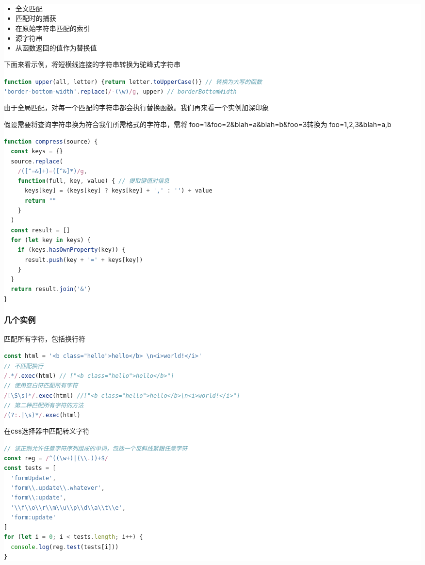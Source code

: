 * 全文匹配
* 匹配时的捕获
* 在原始字符串匹配的索引
* 源字符串
* 从函数返回的值作为替换值

下面来看示例，将短横线连接的字符串转换为驼峰式字符串

```js
function upper(all, letter) {return letter.toUpperCase()} // 转换为大写的函数
'border-bottom-width'.replace(/-(\w)/g, upper) // borderBottomWidth
```

由于全局匹配，对每一个匹配的字符串都会执行替换函数。我们再来看一个实例加深印象

假设需要将查询字符串换为符合我们所需格式的字符串，需将 foo=1&foo=2&blah=a&blah=b&foo=3转换为 foo=1,2,3&blah=a,b

```js
function compress(source) {
  const keys = {}
  source.replace(
    /([^=&]+)=([^&]*)/g,
    function(full, key, value) { // 提取键值对信息
      keys[key] = (keys[key] ? keys[key] + ',' : '') + value
      return ""
    }
  )
  const result = []
  for (let key in keys) {
    if (keys.hasOwnProperty(key)) {
      result.push(key + '=' + keys[key])
    }
  }
  return result.join('&')
}
```

### 几个实例

匹配所有字符，包括换行符

```js
const html = '<b class="hello">hello</b> \n<i>world!</i>'
// 不匹配换行
/.*/.exec(html) // ["<b class="hello">hello</b>"]
// 使用空白符匹配所有字符
/[\S\s]*/.exec(html) //["<b class="hello">hello</b>\n<i>world!</i>"]
// 第二种匹配所有字符的方法
/(?:.|\s)*/.exec(html)
```

在css选择器中匹配转义字符

```js
// 该正则允许任意字符序列组成的单词，包括一个反斜线紧跟任意字符
const reg = /^((\w+)|(\\.))+$/
const tests = [
  'formUpdate',
  'form\\.update\\.whatever',
  'form\\:update',
  '\\f\\o\\r\\m\\u\\p\\d\\a\\t\\e',
  'form:update'
]
for (let i = 0; i < tests.length; i++) {
  console.log(reg.test(tests[i]))
}
```

